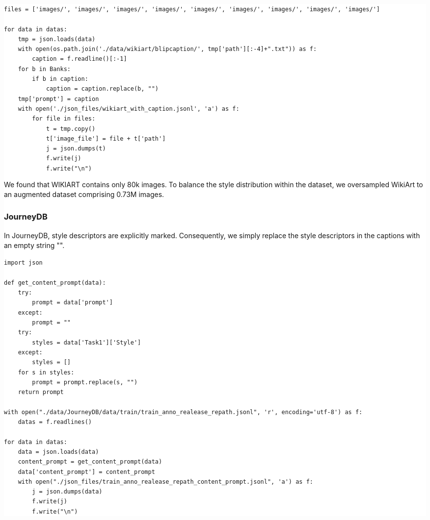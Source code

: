 ```shell
files = ['images/', 'images/', 'images/', 'images/', 'images/', 'images/', 'images/', 'images/', 'images/']

for data in datas:
    tmp = json.loads(data)
    with open(os.path.join('./data/wikiart/blipcaption/', tmp['path'][:-4]+".txt")) as f:
        caption = f.readline()[:-1]
    for b in Banks:
        if b in caption:
            caption = caption.replace(b, "")
    tmp['prompt'] = caption
    with open('./json_files/wikiart_with_caption.jsonl', 'a') as f:
        for file in files:
            t = tmp.copy()
            t['image_file'] = file + t['path']
            j = json.dumps(t)
            f.write(j)
            f.write("\n")
```

We found that WIKIART contains only 80k images. To balance the style distribution within the dataset, we oversampled WikiArt to an augmented dataset comprising 0.73M images.

### JourneyDB

In JourneyDB, style descriptors are explicitly marked. Consequently, we simply replace the style descriptors in the captions with an empty string "".

```shell
import json

def get_content_prompt(data):
    try:
        prompt = data['prompt']
    except:
        prompt = ""
    try:
        styles = data['Task1']['Style']
    except:
        styles = []
    for s in styles:
        prompt = prompt.replace(s, "")
    return prompt

with open("./data/JourneyDB/data/train/train_anno_realease_repath.jsonl", 'r', encoding='utf-8') as f:
    datas = f.readlines()

for data in datas:
    data = json.loads(data)
    content_prompt = get_content_prompt(data)
    data['content_prompt'] = content_prompt
    with open("./json_files/train_anno_realease_repath_content_prompt.jsonl", 'a') as f:
        j = json.dumps(data)
        f.write(j)
        f.write("\n")
```
